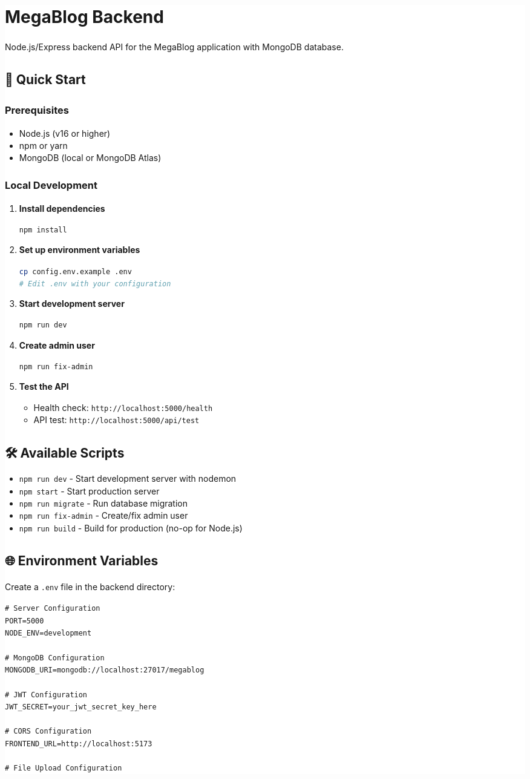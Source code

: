 # MegaBlog Backend

Node.js/Express backend API for the MegaBlog application with MongoDB database.

## 🚀 Quick Start

### Prerequisites
- Node.js (v16 or higher)
- npm or yarn
- MongoDB (local or MongoDB Atlas)

### Local Development

1. **Install dependencies**
   ```bash
   npm install
   ```

2. **Set up environment variables**
   ```bash
   cp config.env.example .env
   # Edit .env with your configuration
   ```

3. **Start development server**
   ```bash
   npm run dev
   ```

4. **Create admin user**
   ```bash
   npm run fix-admin
   ```

5. **Test the API**
   - Health check: `http://localhost:5000/health`
   - API test: `http://localhost:5000/api/test`

## 🛠️ Available Scripts

- `npm run dev` - Start development server with nodemon
- `npm start` - Start production server
- `npm run migrate` - Run database migration
- `npm run fix-admin` - Create/fix admin user
- `npm run build` - Build for production (no-op for Node.js)

## 🌐 Environment Variables

Create a `.env` file in the backend directory:

```env
# Server Configuration
PORT=5000
NODE_ENV=development

# MongoDB Configuration
MONGODB_URI=mongodb://localhost:27017/megablog

# JWT Configuration
JWT_SECRET=your_jwt_secret_key_here

# CORS Configuration
FRONTEND_URL=http://localhost:5173

# File Upload Configuration
```